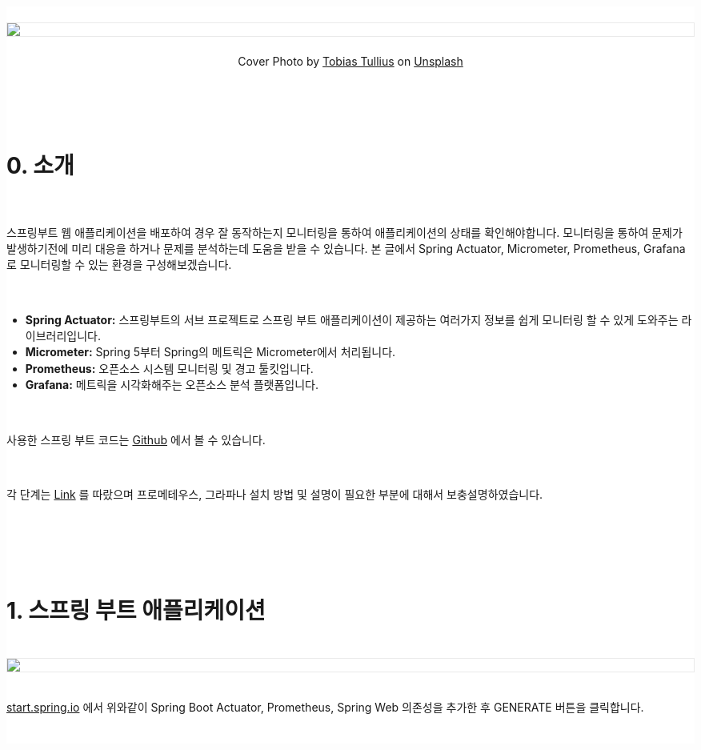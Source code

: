 

<br />
<img src="http://t1.daumcdn.net/thumb/R1024x0/?fname=https://github.com/KoEonYack/Tistory-Coveant/blob/master/Article/Spring/spring_boot_monitoring/img/cover.png?raw=true" align="center" style="display: block; margin: 0px auto; display: block; height: auto; border:1px solid #eaeaea; padding: 0px;" width="" >
<br />
<center>
Cover Photo by <a href="https://unsplash.com/@tobiastu?utm_source=unsplash&utm_medium=referral&utm_content=creditCopyText">Tobias Tullius</a> on <a href="https://unsplash.com/s/photos/monitoring?utm_source=unsplash&utm_medium=referral&utm_content=creditCopyText">Unsplash</a>
</center>

<br />
<br />
<br />

# 0. 소개

<br />

스프링부트 웹 애플리케이션을 배포하여 경우 잘 동작하는지 모니터링을 통하여 애플리케이션의 상태를 확인해야합니다. 모니터링을 통하여 문제가 발생하기전에 미리 대응을 하거나 문제를 분석하는데 도움을 받을 수 있습니다. 본 글에서 Spring Actuator, Micrometer, Prometheus, Grafana로 모니터링할 수 있는 환경을 구성해보겠습니다. 

<br />

- **Spring Actuator:** 스프링부트의 서브 프로젝트로 스프링 부트 애플리케이션이 제공하는 여러가지 정보를 쉽게 모니터링 할 수 있게 도와주는 라이브러리입니다.
- **Micrometer:** Spring 5부터 Spring의 메트릭은 Micrometer에서 처리됩니다.
- **Prometheus:** 오픈소스 시스템 모니터링 및 경고 툴킷입니다.
- **Grafana:** 메트릭을 시각화해주는 오픈소스 분석 플랫폼입니다.

<br />

사용한 스프링 부트 코드는 [Github](https://github.com/KoEonYack/Tistory-Covenant-Code/tree/main/spring-boot-monitoring) 에서 볼 수 있습니다. 

<br />

각 단계는 [Link](https://dev.to/mydeveloperplanet/how-to-monitor-a-spring-boot-app-f4m) 를 따랐으며 프로메테우스, 그라파나 설치 방법 및 설명이 필요한 부분에 대해서 보충설명하였습니다. 

<br />
<br />
<br />

# 1. 스프링 부트 애플리케이션

<br />
<img src="http://t1.daumcdn.net/thumb/R1024x0/?fname=https://github.com/KoEonYack/Tistory-Coveant/blob/master/Article/Spring/spring_boot_monitoring/img/init.png?raw=true" align="center" style="display: block; margin: 0px auto; display: block; height: auto; border:1px solid #eaeaea; padding: 0px;" width="" >
<br />

[start.spring.io](https://start.spring.io/) 에서 위와같이 Spring Boot Actuator, Prometheus, Spring Web 의존성을 추가한 후 GENERATE 버튼을 클릭합니다. 

<br />

